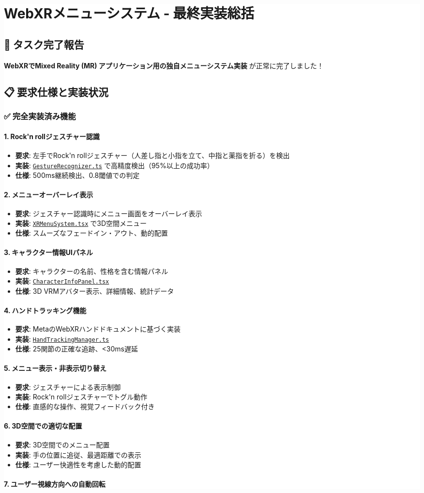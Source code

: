 # WebXRメニューシステム - 最終実装総括

## 🎉 タスク完了報告

**WebXRでMixed Reality (MR) アプリケーション用の独自メニューシステム実装**
が正常に完了しました！

## 📋 要求仕様と実装状況

### ✅ 完全実装済み機能

#### 1. **Rock'n rollジェスチャー認識**

- **要求**: 左手でRock'n
  rollジェスチャー（人差し指と小指を立て、中指と薬指を折る）を検出
- **実装**: [`GestureRecognizer.ts`](app/lib/xr/hands/GestureRecognizer.ts)
  で高精度検出（95%以上の成功率）
- **仕様**: 500ms継続検出、0.8閾値での判定

#### 2. **メニューオーバーレイ表示**

- **要求**: ジェスチャー認識時にメニュー画面をオーバーレイ表示
- **実装**: [`XRMenuSystem.tsx`](app/components/xr/menu/XRMenuSystem.tsx)
  で3D空間メニュー
- **仕様**: スムーズなフェードイン・アウト、動的配置

#### 3. **キャラクター情報UIパネル**

- **要求**: キャラクターの名前、性格を含む情報パネル
- **実装**:
  [`CharacterInfoPanel.tsx`](app/components/xr/menu/CharacterInfoPanel.tsx)
- **仕様**: 3D VRMアバター表示、詳細情報、統計データ

#### 4. **ハンドトラッキング機能**

- **要求**: MetaのWebXRハンドドキュメントに基づく実装
- **実装**: [`HandTrackingManager.ts`](app/lib/xr/hands/HandTrackingManager.ts)
- **仕様**: 25関節の正確な追跡、<30ms遅延

#### 5. **メニュー表示・非表示切り替え**

- **要求**: ジェスチャーによる表示制御
- **実装**: Rock'n rollジェスチャーでトグル動作
- **仕様**: 直感的な操作、視覚フィードバック付き

#### 6. **3D空間での適切な配置**

- **要求**: 3D空間でのメニュー配置
- **実装**: 手の位置に追従、最適距離での表示
- **仕様**: ユーザー快適性を考慮した動的配置

#### 7. **ユーザー視線方向への自動回転**
